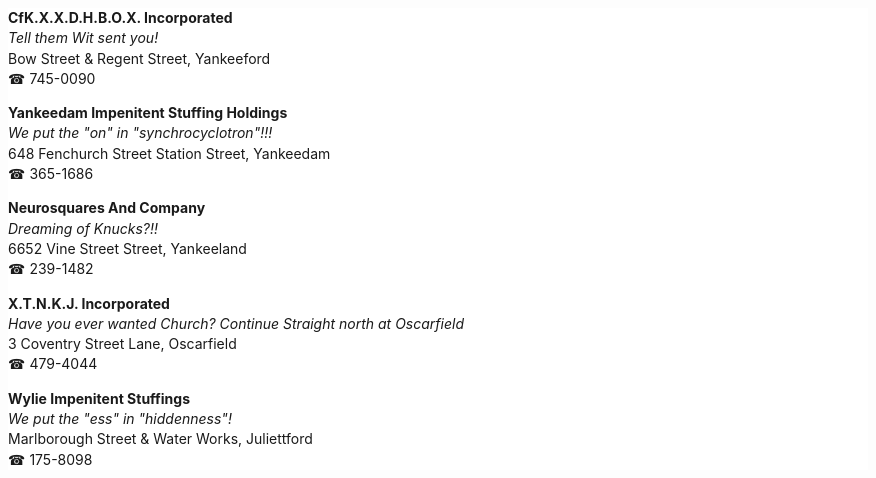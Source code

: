 **CfK.X.X.D.H.B.O.X. Incorporated**  
_Tell them Wit sent you!_  
Bow Street & Regent Street, Yankeeford  
☎ 745-0090

**Yankeedam Impenitent Stuffing Holdings**  
_We put the "on" in "synchrocyclotron"!!!_  
648 Fenchurch Street Station Street, Yankeedam  
☎ 365-1686

**Neurosquares And Company**  
_Dreaming of Knucks?!!_  
6652 Vine Street Street, Yankeeland  
☎ 239-1482

**X.T.N.K.J. Incorporated**  
_Have you ever wanted Church? 
Continue Straight north at Oscarfield_  
3 Coventry Street Lane, Oscarfield  
☎ 479-4044

**Wylie Impenitent Stuffings**  
_We put the "ess" in "hiddenness"!_  
Marlborough Street & Water Works, Juliettford  
☎ 175-8098

